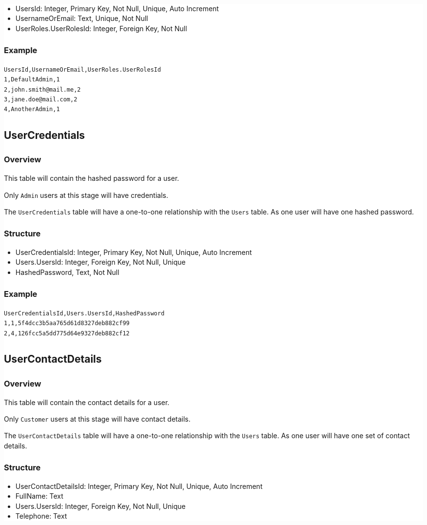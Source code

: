 - UsersId: Integer, Primary Key, Not Null, Unique, Auto Increment
- UsernameOrEmail: Text, Unique, Not Null
- UserRoles.UserRolesId: Integer, Foreign Key, Not Null

### Example

```csv
UsersId,UsernameOrEmail,UserRoles.UserRolesId
1,DefaultAdmin,1
2,john.smith@mail.me,2
3,jane.doe@mail.com,2
4,AnotherAdmin,1
```

## UserCredentials

### Overview

This table will contain the hashed password for a user.

Only `Admin` users at this stage will have credentials.

The `UserCredentials` table will have a one-to-one relationship with the `Users` table. As one user will have one hashed password.

### Structure

- UserCredentialsId: Integer, Primary Key, Not Null, Unique, Auto Increment
- Users.UsersId: Integer, Foreign Key, Not Null, Unique
- HashedPassword, Text, Not Null

### Example

```csv
UserCredentialsId,Users.UsersId,HashedPassword
1,1,5f4dcc3b5aa765d61d8327deb882cf99
2,4,126fcc5a5dd775d64e9327deb882cf12
```

## UserContactDetails

### Overview

This table will contain the contact details for a user.

Only `Customer` users at this stage will have contact details.

The `UserContactDetails` table will have a one-to-one relationship with the `Users` table. As one user will have one set of contact details.

### Structure

- UserContactDetailsId: Integer, Primary Key, Not Null, Unique, Auto Increment
- FullName: Text
- Users.UsersId: Integer, Foreign Key, Not Null, Unique
- Telephone: Text
